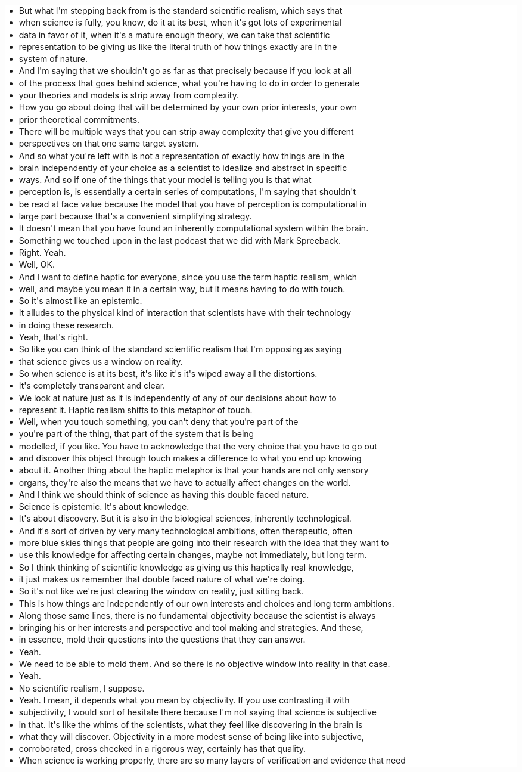 *  But what I'm stepping back from is the standard scientific realism, which says that
*  when science is fully, you know, do it at its best, when it's got lots of experimental
*  data in favor of it, when it's a mature enough theory, we can take that scientific
*  representation to be giving us like the literal truth of how things exactly are in the
*  system of nature.
*  And I'm saying that we shouldn't go as far as that precisely because if you look at all
*  of the process that goes behind science, what you're having to do in order to generate
*  your theories and models is strip away from complexity.
*  How you go about doing that will be determined by your own prior interests, your own
*  prior theoretical commitments.
*  There will be multiple ways that you can strip away complexity that give you different
*  perspectives on that one same target system.
*  And so what you're left with is not a representation of exactly how things are in the
*  brain independently of your choice as a scientist to idealize and abstract in specific
*  ways. And so if one of the things that your model is telling you is that what
*  perception is, is essentially a certain series of computations, I'm saying that shouldn't
*  be read at face value because the model that you have of perception is computational in
*  large part because that's a convenient simplifying strategy.
*  It doesn't mean that you have found an inherently computational system within the brain.
*  Something we touched upon in the last podcast that we did with Mark Spreeback.
*  Right. Yeah.
*  Well, OK.
*  And I want to define haptic for everyone, since you use the term haptic realism, which
*  well, and maybe you mean it in a certain way, but it means having to do with touch.
*  So it's almost like an epistemic.
*  It alludes to the physical kind of interaction that scientists have with their technology
*  in doing these research.
*  Yeah, that's right.
*  So like you can think of the standard scientific realism that I'm opposing as saying
*  that science gives us a window on reality.
*  So when science is at its best, it's like it's it's wiped away all the distortions.
*  It's completely transparent and clear.
*  We look at nature just as it is independently of any of our decisions about how to
*  represent it. Haptic realism shifts to this metaphor of touch.
*  Well, when you touch something, you can't deny that you're part of the
*  you're part of the thing, that part of the system that is being
*  modelled, if you like. You have to acknowledge that the very choice that you have to go out
*  and discover this object through touch makes a difference to what you end up knowing
*  about it. Another thing about the haptic metaphor is that your hands are not only sensory
*  organs, they're also the means that we have to actually affect changes on the world.
*  And I think we should think of science as having this double faced nature.
*  Science is epistemic. It's about knowledge.
*  It's about discovery. But it is also in the biological sciences, inherently technological.
*  And it's sort of driven by very many technological ambitions, often therapeutic, often
*  more blue skies things that people are going into their research with the idea that they want to
*  use this knowledge for affecting certain changes, maybe not immediately, but long term.
*  So I think thinking of scientific knowledge as giving us this haptically real knowledge,
*  it just makes us remember that double faced nature of what we're doing.
*  So it's not like we're just clearing the window on reality, just sitting back.
*  This is how things are independently of our own interests and choices and long term ambitions.
*  Along those same lines, there is no fundamental objectivity because the scientist is always
*  bringing his or her interests and perspective and tool making and strategies. And these,
*  in essence, mold their questions into the questions that they can answer.
*  Yeah.
*  We need to be able to mold them. And so there is no objective window into reality in that case.
*  Yeah.
*  No scientific realism, I suppose.
*  Yeah. I mean, it depends what you mean by objectivity. If you use contrasting it with
*  subjectivity, I would sort of hesitate there because I'm not saying that science is subjective
*  in that. It's like the whims of the scientists, what they feel like discovering in the brain is
*  what they will discover. Objectivity in a more modest sense of being like into subjective,
*  corroborated, cross checked in a rigorous way, certainly has that quality.
*  When science is working properly, there are so many layers of verification and evidence that need